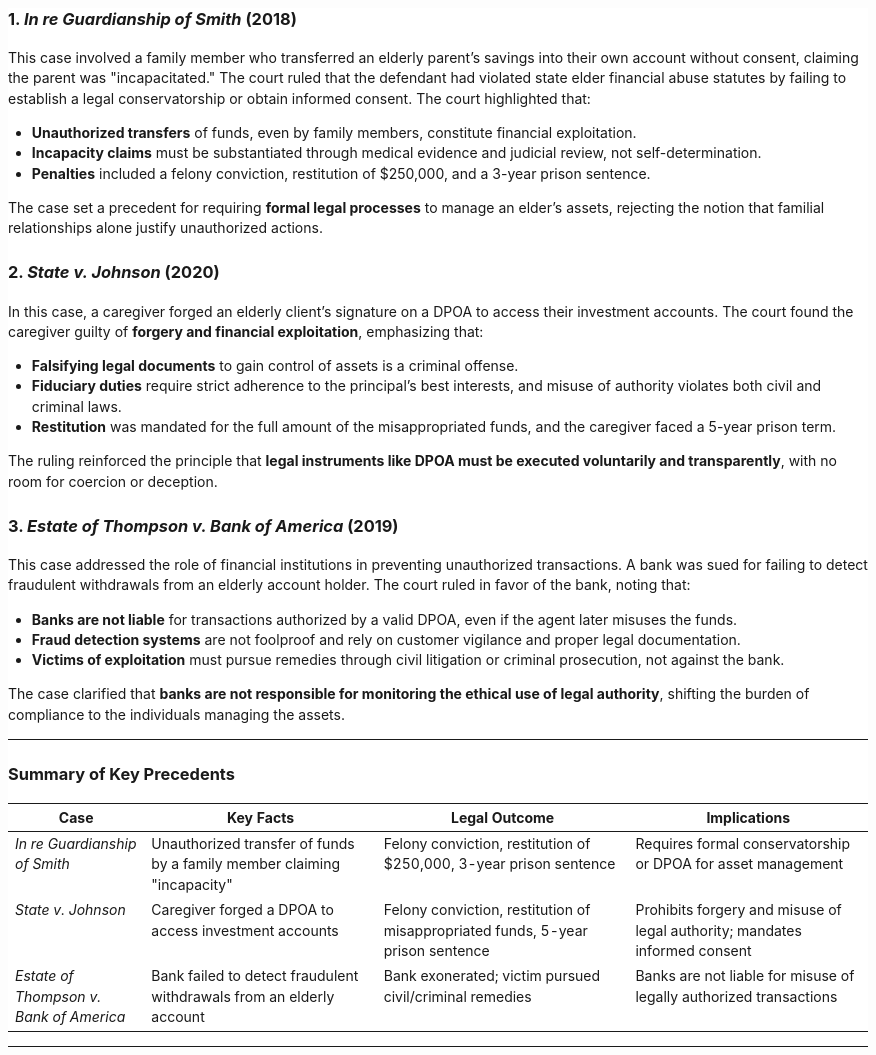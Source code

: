 ### **1. *In re Guardianship of Smith* (2018)**

This case involved a family member who transferred an elderly parent’s savings into their own account without consent, claiming the parent was "incapacitated." The court ruled that the defendant had violated state elder financial abuse statutes by failing to establish a legal conservatorship or obtain informed consent. The court highlighted that:
- **Unauthorized transfers** of funds, even by family members, constitute financial exploitation.
- **Incapacity claims** must be substantiated through medical evidence and judicial review, not self-determination.
- **Penalties** included a felony conviction, restitution of $250,000, and a 3-year prison sentence.

The case set a precedent for requiring **formal legal processes** to manage an elder’s assets, rejecting the notion that familial relationships alone justify unauthorized actions.

### **2. *State v. Johnson* (2020)**

In this case, a caregiver forged an elderly client’s signature on a DPOA to access their investment accounts. The court found the caregiver guilty of **forgery and financial exploitation**, emphasizing that:
- **Falsifying legal documents** to gain control of assets is a criminal offense.
- **Fiduciary duties** require strict adherence to the principal’s best interests, and misuse of authority violates both civil and criminal laws.
- **Restitution** was mandated for the full amount of the misappropriated funds, and the caregiver faced a 5-year prison term.

The ruling reinforced the principle that **legal instruments like DPOA must be executed voluntarily and transparently**, with no room for coercion or deception.

### **3. *Estate of Thompson v. Bank of America* (2019)**

This case addressed the role of financial institutions in preventing unauthorized transactions. A bank was sued for failing to detect fraudulent withdrawals from an elderly account holder. The court ruled in favor of the bank, noting that:
- **Banks are not liable** for transactions authorized by a valid DPOA, even if the agent later misuses the funds.
- **Fraud detection systems** are not foolproof and rely on customer vigilance and proper legal documentation.
- **Victims of exploitation** must pursue remedies through civil litigation or criminal prosecution, not against the bank.

The case clarified that **banks are not responsible for monitoring the ethical use of legal authority**, shifting the burden of compliance to the individuals managing the assets.

---

### **Summary of Key Precedents**

| **Case**                  | **Key Facts**                                                                 | **Legal Outcome**                                                                 | **Implications**                                                                 |
|---------------------------|-------------------------------------------------------------------------------|-----------------------------------------------------------------------------------|----------------------------------------------------------------------------------|
| *In re Guardianship of Smith* | Unauthorized transfer of funds by a family member claiming "incapacity"       | Felony conviction, restitution of $250,000, 3-year prison sentence                | Requires formal conservatorship or DPOA for asset management                     |
| *State v. Johnson*         | Caregiver forged a DPOA to access investment accounts                         | Felony conviction, restitution of misappropriated funds, 5-year prison sentence   | Prohibits forgery and misuse of legal authority; mandates informed consent       |
| *Estate of Thompson v. Bank of America* | Bank failed to detect fraudulent withdrawals from an elderly account         | Bank exonerated; victim pursued civil/criminal remedies                           | Banks are not liable for misuse of legally authorized transactions               |

---
